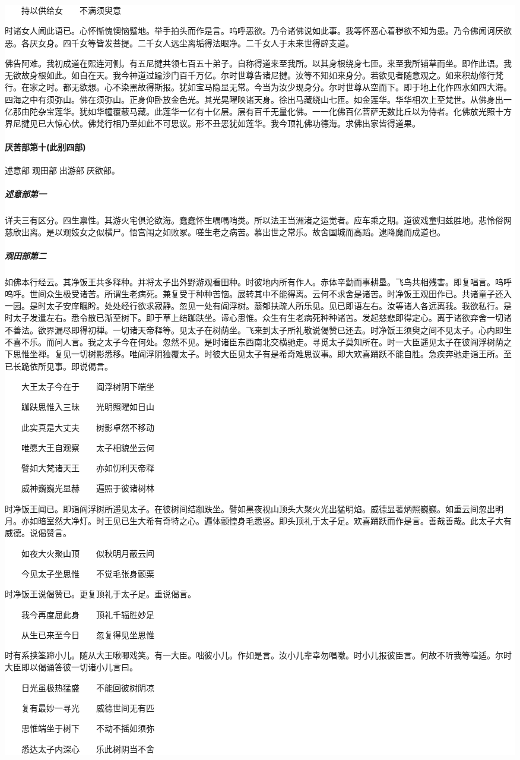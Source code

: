 &emsp;&emsp;持以供给女&emsp;&emsp;不满须臾意

时诸女人闻此语已。心怀惭愧懊恼躄地。举手拍头而作是言。呜呼恶欲。乃令诸佛说如此事。我等怀恶心着秽欲不知为患。乃令佛闻诃厌欲恶。各厌女身。四千女等皆发菩提。二千女人远尘离垢得法眼净。二千女人于未来世得辟支道。

佛告阿难。我初成道在熙连河侧。有五尼揵共领七百五十弟子。自称得道来至我所。以其身根绕身七匝。来至我所铺草而坐。即作此语。我无欲故身根如此。如自在天。我今神道过踰沙门百千万亿。尔时世尊告诸尼揵。汝等不知如来身分。若欲见者随意观之。如来积劫修行梵行。在家之时。都无欲想。心不染黑故得斯报。犹如宝马隐显无常。今当为汝少现身分。尔时世尊从空而下。即于地上化作四水如四大海。四海之中有须弥山。佛在须弥山。正身仰卧放金色光。其光晃曜映诸天身。徐出马藏绕山七匝。如金莲华。华华相次上至梵世。从佛身出一亿那由陀杂宝莲华。犹如华幢覆蔽马藏。此莲华一亿有十亿层。层有百千无量化佛。一一化佛百亿菩萨无数比丘以为侍者。化佛放光照十方界尼揵见已大惊心伏。佛梵行相乃至如此不可思议。形不丑恶犹如莲华。我今顶礼佛功德海。求佛出家皆得道果。

#### 厌苦部第十(此别四部)

述意部 观田部 出游部 厌欲部。

##### 述意部第一

详夫三有区分。四生禀性。其游火宅俱沦欲海。蠢蠢怀生喁喁哨类。所以法王当洲渚之运觉者。应车乘之期。道彼戏童归兹胜地。悲怜俗网慈欣出离。是以观妓女之似横尸。悟宫闱之如败冢。嗟生老之病苦。慕出世之常乐。故舍国城而高蹈。逮降魔而成道也。

##### 观田部第二

如佛本行经云。其净饭王共多释种。并将太子出外野游观看田种。时彼地内所有作人。赤体辛勤而事耕垦。飞鸟共相残害。即复唱言。呜呼呜呼。世间众生极受诸苦。所谓生老病死。兼复受于种种苦恼。展转其中不能得离。云何不求舍是诸苦。时净饭王观田作已。共诸童子还入一园。是时太子安庠瞩盻。处处经行欲求寂静。忽见一处有阎浮树。蓊郁扶疏人所乐见。见已即语左右。汝等诸人各远离我。我欲私行。是时太子发遣左右。悉令散已渐至树下。即于草上结跏趺坐。谛心思惟。众生有生老病死种种诸苦。发起慈悲即得定心。离于诸欲弃舍一切诸不善法。欲界漏尽即得初禅。一切诸天帝释等。见太子在树荫坐。飞来到太子所礼敬说偈赞已还去。时净饭王须臾之间不见太子。心内即生不喜不乐。而问人言。我之太子今在何处。忽然不见。是时诸臣东西南北交横驰走。寻觅太子莫知所在。时一大臣遥见太子在彼阎浮树荫之下思惟坐禅。复见一切树影悉移。唯阎浮阴独覆太子。时彼大臣见太子有是希奇难思议事。即大欢喜踊跃不能自胜。急疾奔驰走诣王所。至已长跪依所见事。即说偈言。

&emsp;&emsp;大王太子今在于&emsp;&emsp;阎浮树阴下端坐

&emsp;&emsp;跏趺思惟入三昧&emsp;&emsp;光明照曜如日山

&emsp;&emsp;此实真是大丈夫&emsp;&emsp;树影卓然不移动

&emsp;&emsp;唯愿大王自观察&emsp;&emsp;太子相貌坐云何

&emsp;&emsp;譬如大梵诸天王&emsp;&emsp;亦如忉利天帝释

&emsp;&emsp;威神巍巍光显赫&emsp;&emsp;遍照于彼诸树林

时净饭王闻已。即诣阎浮树所遥见太子。在彼树间结跏趺坐。譬如黑夜视山顶头大聚火光出猛明焰。威德显著炳照巍巍。如重云间忽出明月。亦如暗室然大净灯。时王见已生大希有奇特之心。遍体颤惶身毛悉竖。即头顶礼于太子足。欢喜踊跃而作是言。善哉善哉。此太子大有威德。说偈赞言。

&emsp;&emsp;如夜大火聚山顶&emsp;&emsp;似秋明月蔽云间

&emsp;&emsp;今见太子坐思惟&emsp;&emsp;不觉毛张身颤栗

时净饭王说偈赞已。更复顶礼于太子足。重说偈言。

&emsp;&emsp;我今再度屈此身&emsp;&emsp;顶礼千辐胜妙足

&emsp;&emsp;从生已来至今日&emsp;&emsp;忽复得见坐思惟

时有系挟筌蹄小儿。随从大王啾唧戏笑。有一大臣。咄彼小儿。作如是言。汝小儿辈幸勿唱噭。时小儿报彼臣言。何故不听我等喧适。尔时大臣即以偈诵答彼一切诸小儿言曰。

&emsp;&emsp;日光虽极热猛盛&emsp;&emsp;不能回彼树阴凉

&emsp;&emsp;复有最妙一寻光&emsp;&emsp;威德世间无有匹

&emsp;&emsp;思惟端坐于树下&emsp;&emsp;不动不摇如须弥

&emsp;&emsp;悉达太子内深心&emsp;&emsp;乐此树阴当不舍
